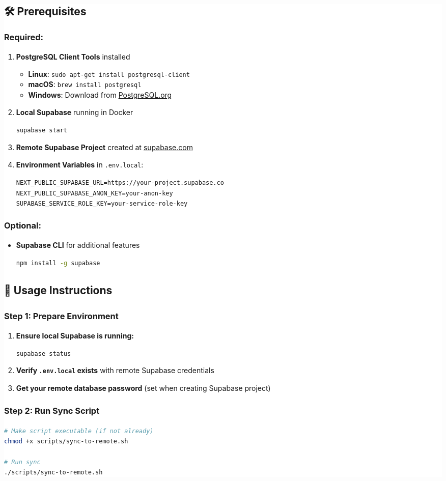 ## 🛠️ Prerequisites

### **Required:**

1. **PostgreSQL Client Tools** installed

   - **Linux**: `sudo apt-get install postgresql-client`
   - **macOS**: `brew install postgresql`
   - **Windows**: Download from [PostgreSQL.org](https://www.postgresql.org/download/windows/)

2. **Local Supabase** running in Docker

   ```bash
   supabase start
   ```

3. **Remote Supabase Project** created at [supabase.com](https://supabase.com)

4. **Environment Variables** in `.env.local`:
   ```env
   NEXT_PUBLIC_SUPABASE_URL=https://your-project.supabase.co
   NEXT_PUBLIC_SUPABASE_ANON_KEY=your-anon-key
   SUPABASE_SERVICE_ROLE_KEY=your-service-role-key
   ```

### **Optional:**

- **Supabase CLI** for additional features
  ```bash
  npm install -g supabase
  ```

## 🚀 Usage Instructions

### **Step 1: Prepare Environment**

1. **Ensure local Supabase is running:**

   ```bash
   supabase status
   ```

2. **Verify `.env.local` exists** with remote Supabase credentials

3. **Get your remote database password** (set when creating Supabase project)

### **Step 2: Run Sync Script**

```bash
# Make script executable (if not already)
chmod +x scripts/sync-to-remote.sh

# Run sync
./scripts/sync-to-remote.sh
```
